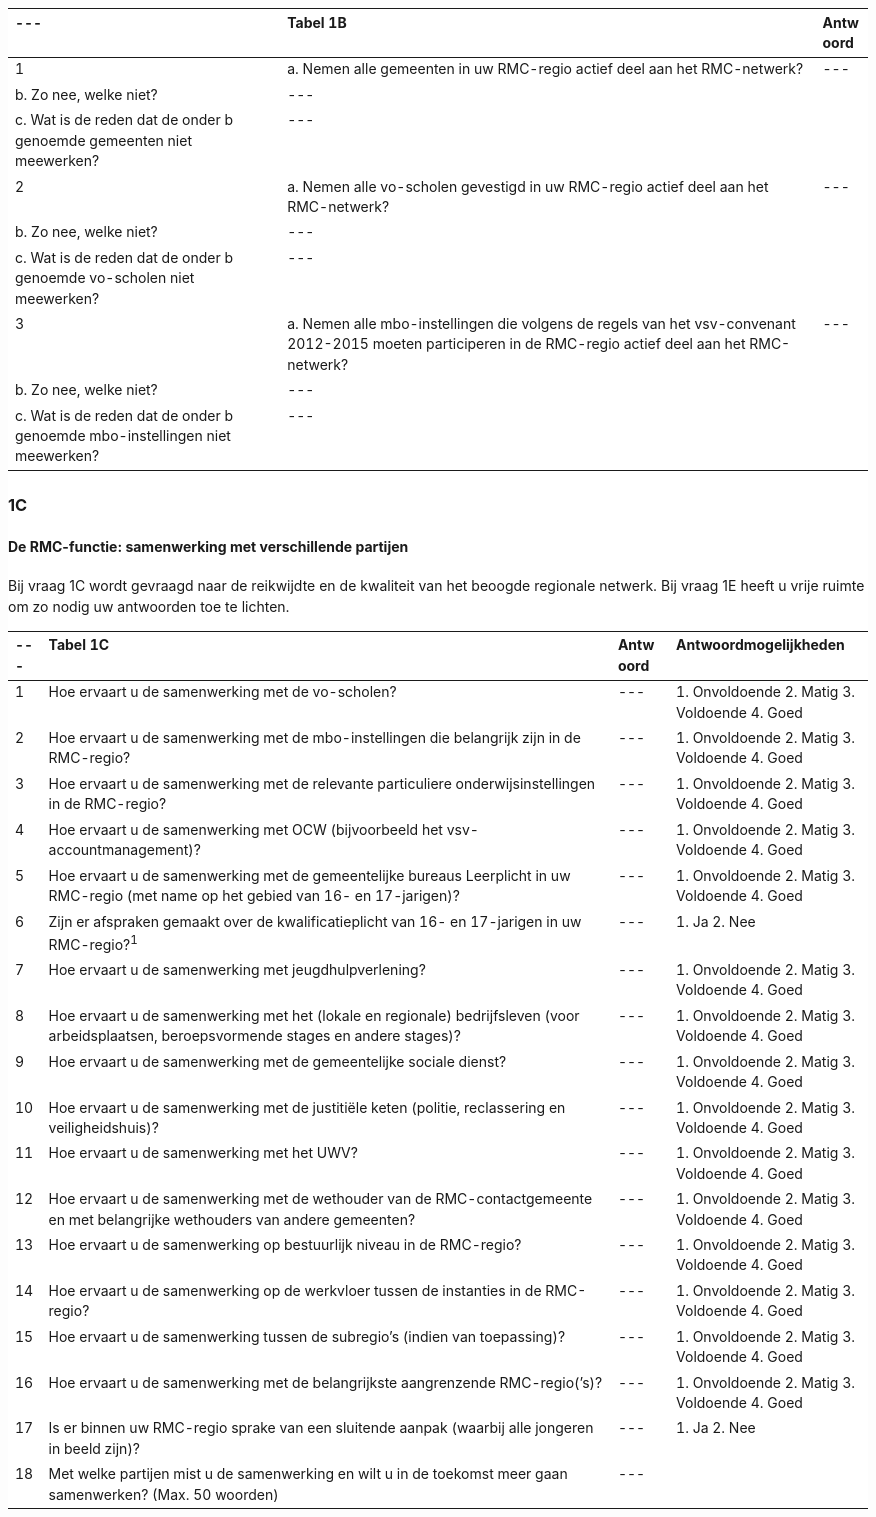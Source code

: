 |--- | Tabel 1B  | Antwoord  |
|:---|:---|:---|
| 1  | a. Nemen alle gemeenten in uw RMC-regio actief deel aan het RMC-netwerk?  | --- |
| b. Zo nee, welke niet?  | --- |
| c. Wat is de reden dat de onder b genoemde gemeenten niet meewerken?  | --- |
| 2  | a. Nemen alle vo-scholen gevestigd in uw RMC-regio actief deel aan het RMC-netwerk?  | --- |
| b. Zo nee, welke niet?  | --- |
| c. Wat is de reden dat de onder b genoemde vo-scholen niet meewerken?  | --- |
| 3  | a. Nemen alle mbo-instellingen die volgens de regels van het vsv-convenant 2012-2015 moeten participeren in de RMC-regio actief deel aan het RMC-netwerk?  | --- |
| b. Zo nee, welke niet?  | --- |
| c. Wat is de reden dat de onder b genoemde mbo-instellingen niet meewerken?  | --- |

### 1C  

#### De RMC-functie: samenwerking met verschillende partijen

Bij vraag 1C wordt gevraagd naar de reikwijdte en de kwaliteit van het beoogde regionale netwerk. Bij vraag 1E heeft u vrije ruimte om zo nodig uw antwoorden toe te lichten.  

|--- | Tabel 1C  | Antwoord  | Antwoordmogelijkheden  |
|:---|:---|:---|:---|
| 1  | Hoe ervaart u de samenwerking met de vo-scholen?  | --- | 1. Onvoldoende  2. Matig  3. Voldoende  4. Goed  |
| 2  | Hoe ervaart u de samenwerking met de mbo-instellingen die belangrijk zijn in de RMC-regio?  | --- | 1. Onvoldoende  2. Matig  3. Voldoende  4. Goed  |
| 3  | Hoe ervaart u de samenwerking met de relevante particuliere onderwijsinstellingen in de RMC-regio?  | --- | 1. Onvoldoende  2. Matig  3. Voldoende  4. Goed  |
| 4  | Hoe ervaart u de samenwerking met OCW (bijvoorbeeld het vsv-accountmanagement)?  | --- | 1. Onvoldoende  2. Matig  3. Voldoende  4. Goed  |
| 5  | Hoe ervaart u de samenwerking met de gemeentelijke bureaus Leerplicht in uw RMC-regio (met name op het gebied van 16- en 17-jarigen)?  | --- | 1. Onvoldoende  2. Matig  3. Voldoende  4. Goed  |
| 6  | Zijn er afspraken gemaakt over de kwalificatieplicht van 16- en 17-jarigen in uw RMC-regio?<sup>1</sup>   | --- | 1. Ja  2. Nee  |
| 7  | Hoe ervaart u de samenwerking met jeugdhulpverlening?  | --- | 1. Onvoldoende  2. Matig  3. Voldoende  4. Goed  |
| 8  | Hoe ervaart u de samenwerking met het (lokale en regionale) bedrijfsleven (voor arbeidsplaatsen, beroepsvormende stages en andere stages)?  | --- | 1. Onvoldoende  2. Matig  3. Voldoende  4. Goed  |
| 9  | Hoe ervaart u de samenwerking met de gemeentelijke sociale dienst?  | --- | 1. Onvoldoende  2. Matig  3. Voldoende  4. Goed  |
| 10  | Hoe ervaart u de samenwerking met de justitiële keten (politie, reclassering en veiligheidshuis)?  | --- | 1. Onvoldoende  2. Matig  3. Voldoende  4. Goed  |
| 11  | Hoe ervaart u de samenwerking met het UWV?  | --- | 1. Onvoldoende  2. Matig  3. Voldoende  4. Goed  |
| 12  | Hoe ervaart u de samenwerking met de wethouder van de RMC-contactgemeente en met belangrijke wethouders van andere gemeenten?  | --- | 1. Onvoldoende  2. Matig  3. Voldoende  4. Goed  |
| 13  | Hoe ervaart u de samenwerking op bestuurlijk niveau in de RMC-regio?  | --- | 1. Onvoldoende  2. Matig  3. Voldoende  4. Goed  |
| 14  | Hoe ervaart u de samenwerking op de werkvloer tussen de instanties in de RMC-regio?  | --- | 1. Onvoldoende  2. Matig  3. Voldoende  4. Goed  |
| 15  | Hoe ervaart u de samenwerking tussen de subregio’s (indien van toepassing)?  | --- | 1. Onvoldoende  2. Matig  3. Voldoende  4. Goed  |
| 16  | Hoe ervaart u de samenwerking met de belangrijkste aangrenzende RMC-regio(’s)?  | --- | 1. Onvoldoende  2. Matig  3. Voldoende  4. Goed  |
| 17  | Is er binnen uw RMC-regio sprake van een sluitende aanpak (waarbij alle jongeren in beeld zijn)?  | --- | 1. Ja  2. Nee  |
| 18  | Met welke partijen mist u de samenwerking en wilt u in de toekomst meer gaan samenwerken? (Max. 50 woorden)  | --- |
